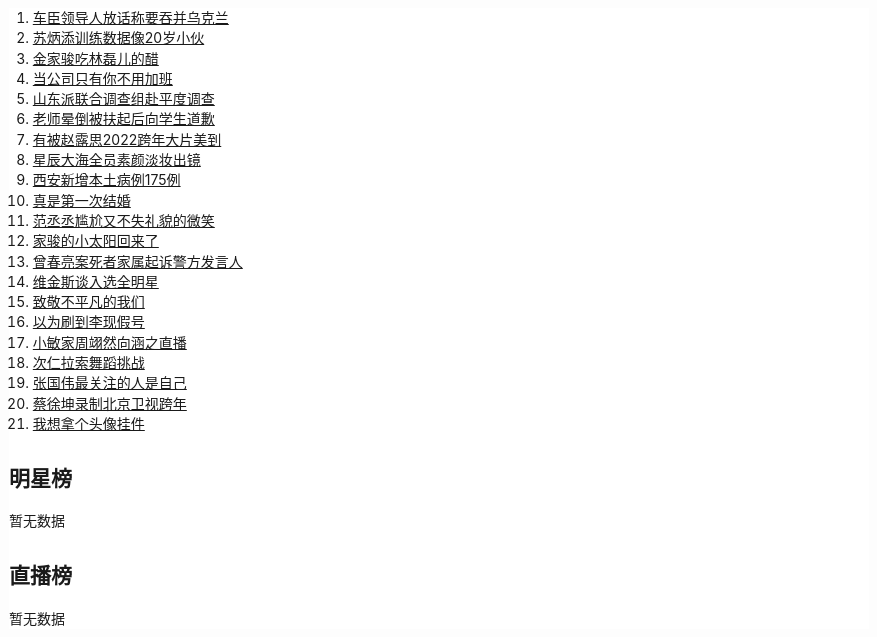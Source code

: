 1. [车臣领导人放话称要吞并乌克兰](https://www.douyin.com/search/%E8%BD%A6%E8%87%A3%E9%A2%86%E5%AF%BC%E4%BA%BA%E6%94%BE%E8%AF%9D%E7%A7%B0%E8%A6%81%E5%90%9E%E5%B9%B6%E4%B9%8C%E5%85%8B%E5%85%B0)
1. [苏炳添训练数据像20岁小伙](https://www.douyin.com/search/%E8%8B%8F%E7%82%B3%E6%B7%BB%E8%AE%AD%E7%BB%83%E6%95%B0%E6%8D%AE%E5%83%8F20%E5%B2%81%E5%B0%8F%E4%BC%99)
1. [金家骏吃林磊儿的醋](https://www.douyin.com/search/%E9%87%91%E5%AE%B6%E9%AA%8F%E5%90%83%E6%9E%97%E7%A3%8A%E5%84%BF%E7%9A%84%E9%86%8B)
1. [当公司只有你不用加班](https://www.douyin.com/search/%E5%BD%93%E5%85%AC%E5%8F%B8%E5%8F%AA%E6%9C%89%E4%BD%A0%E4%B8%8D%E7%94%A8%E5%8A%A0%E7%8F%AD)
1. [山东派联合调查组赴平度调查](https://www.douyin.com/search/%E5%B1%B1%E4%B8%9C%E6%B4%BE%E8%81%94%E5%90%88%E8%B0%83%E6%9F%A5%E7%BB%84%E8%B5%B4%E5%B9%B3%E5%BA%A6%E8%B0%83%E6%9F%A5)
1. [老师晕倒被扶起后向学生道歉](https://www.douyin.com/search/%E8%80%81%E5%B8%88%E6%99%95%E5%80%92%E8%A2%AB%E6%89%B6%E8%B5%B7%E5%90%8E%E5%90%91%E5%AD%A6%E7%94%9F%E9%81%93%E6%AD%89)
1. [有被赵露思2022跨年大片美到](https://www.douyin.com/search/%E6%9C%89%E8%A2%AB%E8%B5%B5%E9%9C%B2%E6%80%9D2022%E8%B7%A8%E5%B9%B4%E5%A4%A7%E7%89%87%E7%BE%8E%E5%88%B0)
1. [星辰大海全员素颜淡妆出镜](https://www.douyin.com/search/%E6%98%9F%E8%BE%B0%E5%A4%A7%E6%B5%B7%E5%85%A8%E5%91%98%E7%B4%A0%E9%A2%9C%E6%B7%A1%E5%A6%86%E5%87%BA%E9%95%9C)
1. [西安新增本土病例175例](https://www.douyin.com/search/%E8%A5%BF%E5%AE%89%E6%96%B0%E5%A2%9E%E6%9C%AC%E5%9C%9F%E7%97%85%E4%BE%8B175%E4%BE%8B)
1. [真是第一次结婚](https://www.douyin.com/search/%E7%9C%9F%E6%98%AF%E7%AC%AC%E4%B8%80%E6%AC%A1%E7%BB%93%E5%A9%9A)
1. [范丞丞尴尬又不失礼貌的微笑](https://www.douyin.com/search/%E8%8C%83%E4%B8%9E%E4%B8%9E%E5%B0%B4%E5%B0%AC%E5%8F%88%E4%B8%8D%E5%A4%B1%E7%A4%BC%E8%B2%8C%E7%9A%84%E5%BE%AE%E7%AC%91)
1. [家骏的小太阳回来了](https://www.douyin.com/search/%E5%AE%B6%E9%AA%8F%E7%9A%84%E5%B0%8F%E5%A4%AA%E9%98%B3%E5%9B%9E%E6%9D%A5%E4%BA%86)
1. [曾春亮案死者家属起诉警方发言人](https://www.douyin.com/search/%E6%9B%BE%E6%98%A5%E4%BA%AE%E6%A1%88%E6%AD%BB%E8%80%85%E5%AE%B6%E5%B1%9E%E8%B5%B7%E8%AF%89%E8%AD%A6%E6%96%B9%E5%8F%91%E8%A8%80%E4%BA%BA)
1. [维金斯谈入选全明星](https://www.douyin.com/search/%E7%BB%B4%E9%87%91%E6%96%AF%E8%B0%88%E5%85%A5%E9%80%89%E5%85%A8%E6%98%8E%E6%98%9F)
1. [致敬不平凡的我们](https://www.douyin.com/search/%E8%87%B4%E6%95%AC%E4%B8%8D%E5%B9%B3%E5%87%A1%E7%9A%84%E6%88%91%E4%BB%AC)
1. [以为刷到李现假号](https://www.douyin.com/search/%E4%BB%A5%E4%B8%BA%E5%88%B7%E5%88%B0%E6%9D%8E%E7%8E%B0%E5%81%87%E5%8F%B7)
1. [小敏家周翊然向涵之直播](https://www.douyin.com/search/%E5%B0%8F%E6%95%8F%E5%AE%B6%E5%91%A8%E7%BF%8A%E7%84%B6%E5%90%91%E6%B6%B5%E4%B9%8B%E7%9B%B4%E6%92%AD)
1. [次仁拉索舞蹈挑战](https://www.douyin.com/search/%E6%AC%A1%E4%BB%81%E6%8B%89%E7%B4%A2%E8%88%9E%E8%B9%88%E6%8C%91%E6%88%98)
1. [张国伟最关注的人是自己](https://www.douyin.com/search/%E5%BC%A0%E5%9B%BD%E4%BC%9F%E6%9C%80%E5%85%B3%E6%B3%A8%E7%9A%84%E4%BA%BA%E6%98%AF%E8%87%AA%E5%B7%B1)
1. [蔡徐坤录制北京卫视跨年](https://www.douyin.com/search/%E8%94%A1%E5%BE%90%E5%9D%A4%E5%BD%95%E5%88%B6%E5%8C%97%E4%BA%AC%E5%8D%AB%E8%A7%86%E8%B7%A8%E5%B9%B4)
1. [我想拿个头像挂件](https://www.douyin.com/search/%E6%88%91%E6%83%B3%E6%8B%BF%E4%B8%AA%E5%A4%B4%E5%83%8F%E6%8C%82%E4%BB%B6)

## 明星榜

暂无数据

## 直播榜

暂无数据

